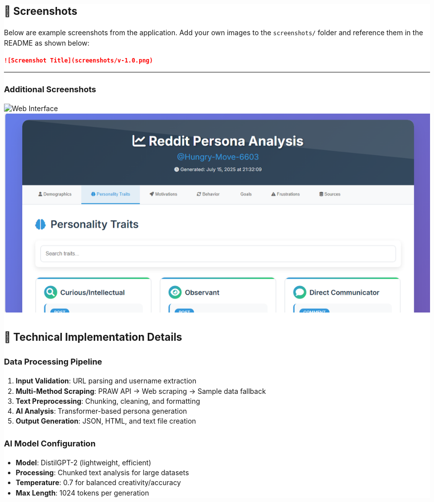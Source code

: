 ## 📸 Screenshots

Below are example screenshots from the application. Add your own images to the `screenshots/` folder and reference them in the README as shown below:

```markdown
![Screenshot Title](screenshots/v-1.0.png)
```

---

### Additional Screenshots
![Web Interface](screenshots/web_interface.png)
![Output Folder Example](screenshots/v-2.0.png)

## 🔧 Technical Implementation Details

### Data Processing Pipeline
1. **Input Validation**: URL parsing and username extraction
2. **Multi-Method Scraping**: PRAW API → Web scraping → Sample data fallback
3. **Text Preprocessing**: Chunking, cleaning, and formatting
4. **AI Analysis**: Transformer-based persona generation
5. **Output Generation**: JSON, HTML, and text file creation

### AI Model Configuration
- **Model**: DistilGPT-2 (lightweight, efficient)
- **Processing**: Chunked text analysis for large datasets
- **Temperature**: 0.7 for balanced creativity/accuracy
- **Max Length**: 1024 tokens per generation
